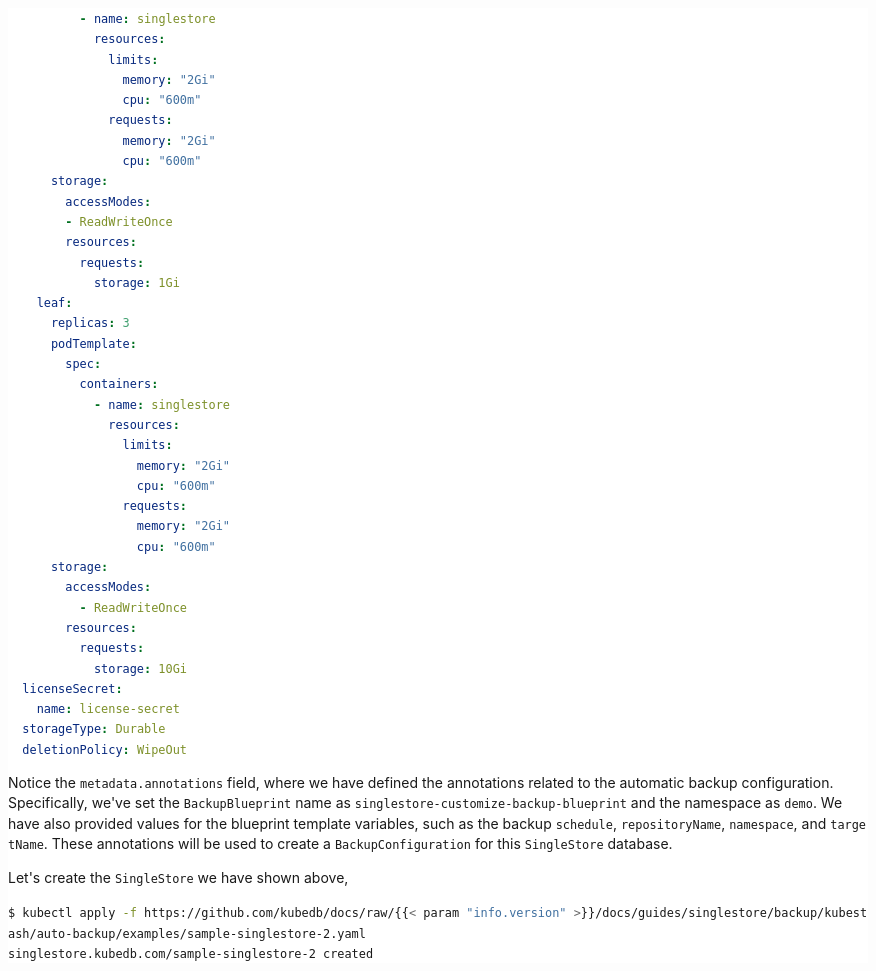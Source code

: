 ```yaml
          - name: singlestore
            resources:
              limits:
                memory: "2Gi"
                cpu: "600m"
              requests:
                memory: "2Gi"
                cpu: "600m"
      storage:
        accessModes:
        - ReadWriteOnce
        resources:
          requests:
            storage: 1Gi
    leaf:
      replicas: 3
      podTemplate:
        spec:
          containers:
            - name: singlestore
              resources:
                limits:
                  memory: "2Gi"
                  cpu: "600m"
                requests:
                  memory: "2Gi"
                  cpu: "600m"                      
      storage:
        accessModes:
          - ReadWriteOnce
        resources:
          requests:
            storage: 10Gi
  licenseSecret:
    name: license-secret
  storageType: Durable
  deletionPolicy: WipeOut
```

Notice the `metadata.annotations` field, where we have defined the annotations related to the automatic backup configuration. Specifically, we've set the `BackupBlueprint` name as `singlestore-customize-backup-blueprint` and the namespace as `demo`. We have also provided values for the blueprint template variables, such as the backup `schedule`, `repositoryName`, `namespace`, and `targetName`. These annotations will be used to create a `BackupConfiguration` for this `SingleStore` database.

Let's create the `SingleStore` we have shown above,

```bash
$ kubectl apply -f https://github.com/kubedb/docs/raw/{{< param "info.version" >}}/docs/guides/singlestore/backup/kubestash/auto-backup/examples/sample-singlestore-2.yaml
singlestore.kubedb.com/sample-singlestore-2 created
```
